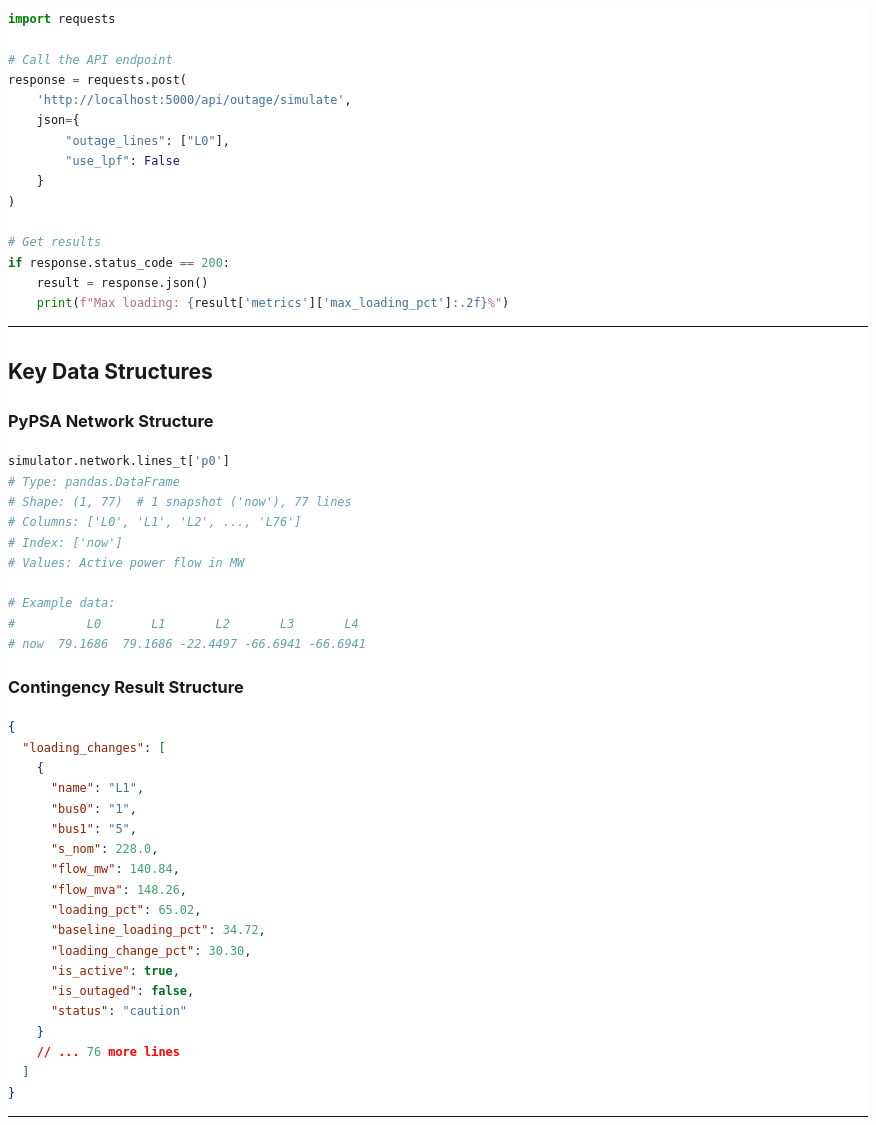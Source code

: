 ```python
import requests

# Call the API endpoint
response = requests.post(
    'http://localhost:5000/api/outage/simulate',
    json={
        "outage_lines": ["L0"],
        "use_lpf": False
    }
)

# Get results
if response.status_code == 200:
    result = response.json()
    print(f"Max loading: {result['metrics']['max_loading_pct']:.2f}%")
```

---

## Key Data Structures

### PyPSA Network Structure

```python
simulator.network.lines_t['p0']
# Type: pandas.DataFrame
# Shape: (1, 77)  # 1 snapshot ('now'), 77 lines
# Columns: ['L0', 'L1', 'L2', ..., 'L76']
# Index: ['now']
# Values: Active power flow in MW

# Example data:
#          L0       L1       L2       L3       L4
# now  79.1686  79.1686 -22.4497 -66.6941 -66.6941
```

### Contingency Result Structure

```json
{
  "loading_changes": [
    {
      "name": "L1",
      "bus0": "1",
      "bus1": "5",
      "s_nom": 228.0,
      "flow_mw": 140.84,
      "flow_mva": 148.26,
      "loading_pct": 65.02,
      "baseline_loading_pct": 34.72,
      "loading_change_pct": 30.30,
      "is_active": true,
      "is_outaged": false,
      "status": "caution"
    }
    // ... 76 more lines
  ]
}
```

---